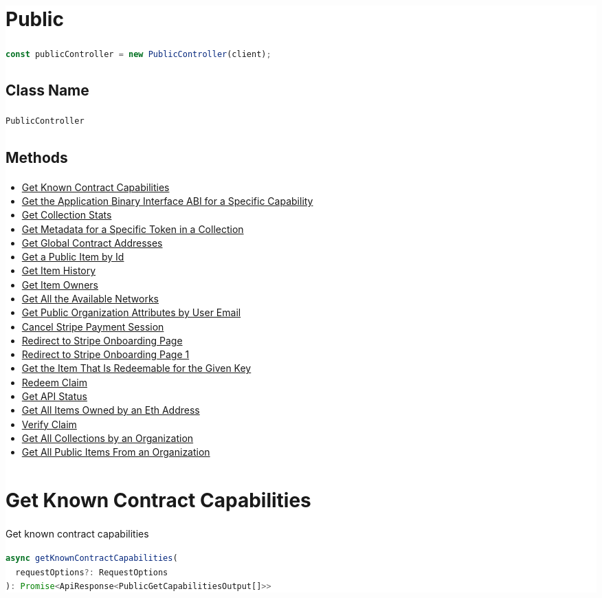 # Public

```ts
const publicController = new PublicController(client);
```

## Class Name

`PublicController`

## Methods

* [Get Known Contract Capabilities](../../doc/controllers/public.md#get-known-contract-capabilities)
* [Get the Application Binary Interface ABI for a Specific Capability](../../doc/controllers/public.md#get-the-application-binary-interface-abi-for-a-specific-capability)
* [Get Collection Stats](../../doc/controllers/public.md#get-collection-stats)
* [Get Metadata for a Specific Token in a Collection](../../doc/controllers/public.md#get-metadata-for-a-specific-token-in-a-collection)
* [Get Global Contract Addresses](../../doc/controllers/public.md#get-global-contract-addresses)
* [Get a Public Item by Id](../../doc/controllers/public.md#get-a-public-item-by-id)
* [Get Item History](../../doc/controllers/public.md#get-item-history)
* [Get Item Owners](../../doc/controllers/public.md#get-item-owners)
* [Get All the Available Networks](../../doc/controllers/public.md#get-all-the-available-networks)
* [Get Public Organization Attributes by User Email](../../doc/controllers/public.md#get-public-organization-attributes-by-user-email)
* [Cancel Stripe Payment Session](../../doc/controllers/public.md#cancel-stripe-payment-session)
* [Redirect to Stripe Onboarding Page](../../doc/controllers/public.md#redirect-to-stripe-onboarding-page)
* [Redirect to Stripe Onboarding Page 1](../../doc/controllers/public.md#redirect-to-stripe-onboarding-page-1)
* [Get the Item That Is Redeemable for the Given Key](../../doc/controllers/public.md#get-the-item-that-is-redeemable-for-the-given-key)
* [Redeem Claim](../../doc/controllers/public.md#redeem-claim)
* [Get API Status](../../doc/controllers/public.md#get-api-status)
* [Get All Items Owned by an Eth Address](../../doc/controllers/public.md#get-all-items-owned-by-an-eth-address)
* [Verify Claim](../../doc/controllers/public.md#verify-claim)
* [Get All Collections by an Organization](../../doc/controllers/public.md#get-all-collections-by-an-organization)
* [Get All Public Items From an Organization](../../doc/controllers/public.md#get-all-public-items-from-an-organization)


# Get Known Contract Capabilities

Get known contract capabilities

```ts
async getKnownContractCapabilities(
  requestOptions?: RequestOptions
): Promise<ApiResponse<PublicGetCapabilitiesOutput[]>>
```
